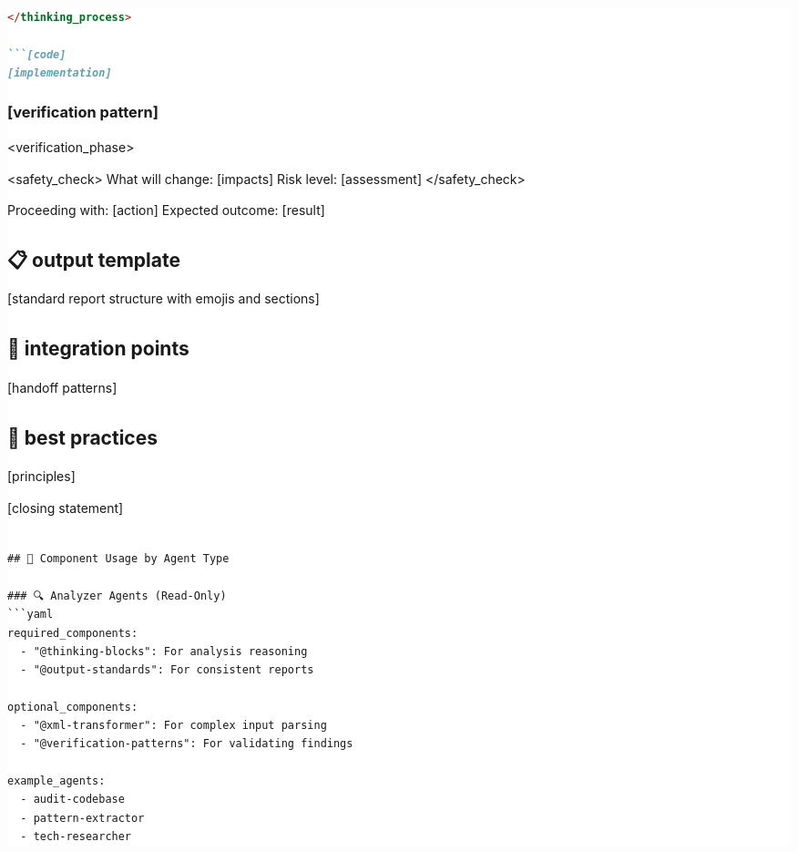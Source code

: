 ```markdown
</thinking_process>

```[code]
[implementation]
```

### [verification pattern]
<verification_phase>
<!-- Use verification-patterns -->
<safety_check>
What will change: [impacts]
Risk level: [assessment]
</safety_check>

<confirmation>
Proceeding with: [action]
Expected outcome: [result]
</confirmation>
</verification_phase>

## 📋 output template
<!-- Use output-standards formatting -->
[standard report structure with emojis and sections]

## 🔗 integration points
[handoff patterns]

## 🎨 best practices
[principles]

[closing statement]
```

## 🔄 Component Usage by Agent Type

### 🔍 Analyzer Agents (Read-Only)
```yaml
required_components:
  - "@thinking-blocks": For analysis reasoning
  - "@output-standards": For consistent reports
  
optional_components:
  - "@xml-transformer": For complex input parsing
  - "@verification-patterns": For validating findings
  
example_agents:
  - audit-codebase
  - pattern-extractor
  - tech-researcher
```
